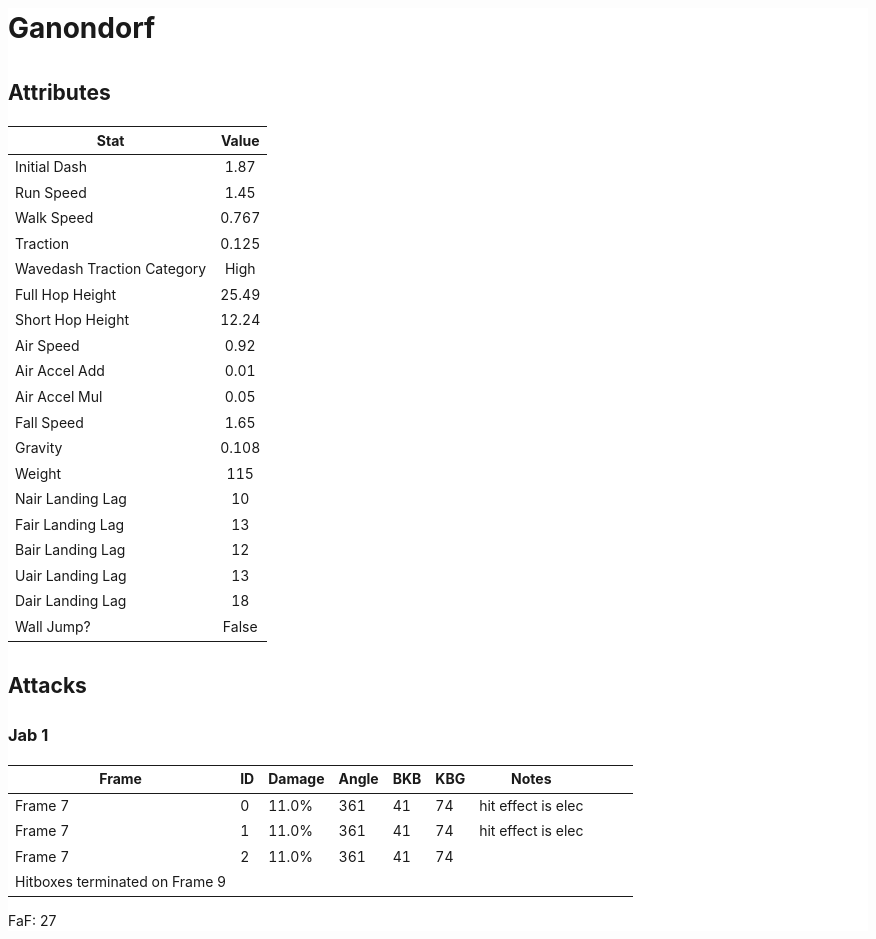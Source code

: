 # Ganondorf
## Attributes
| Stat | Value |
| ------------- |:-------------:|
Initial Dash | 1.87|
Run Speed | 1.45|
Walk Speed | 0.767|
Traction | 0.125|
Wavedash Traction Category | High|
Full Hop Height | 25.49|
Short Hop Height | 12.24|
Air Speed | 0.92|
Air Accel Add | 0.01|
Air Accel Mul | 0.05|
Fall Speed | 1.65|
Gravity | 0.108|
Weight | 115|
Nair Landing Lag | 10|
Fair Landing Lag | 13|
Bair Landing Lag | 12|
Uair Landing Lag | 13|
Dair Landing Lag | 18|
Wall Jump? | False|




## Attacks







### Jab 1
|Frame|ID|Damage|Angle|BKB|KBG|Notes| | | |
|-|-|-|-|-|-|-|-|-|-|
|Frame 7| 0|  11.0%|  361|  41|  74| hit effect is elec|
|Frame 7| 1|  11.0%|  361|  41|  74| hit effect is elec|
|Frame 7| 2|  11.0%|  361|  41|  74|
|Hitboxes terminated on Frame 9|


FaF: 27





